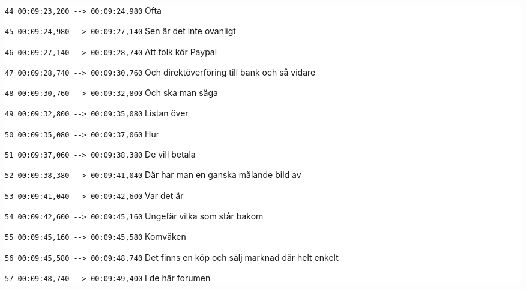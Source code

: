 

`44 00:09:23,200 --> 00:09:24,980`
Ofta



`45 00:09:24,980 --> 00:09:27,140`
Sen är det inte ovanligt



`46 00:09:27,140 --> 00:09:28,740`
Att folk kör Paypal



`47 00:09:28,740 --> 00:09:30,760`
Och direktöverföring till bank och så vidare



`48 00:09:30,760 --> 00:09:32,800`
Och ska man säga



`49 00:09:32,800 --> 00:09:35,080`
Listan över



`50 00:09:35,080 --> 00:09:37,060`
Hur



`51 00:09:37,060 --> 00:09:38,380`
De vill betala



`52 00:09:38,380 --> 00:09:41,040`
Där har man en ganska målande bild av



`53 00:09:41,040 --> 00:09:42,600`
Var det är



`54 00:09:42,600 --> 00:09:45,160`
Ungefär vilka som står bakom



`55 00:09:45,160 --> 00:09:45,580`
Komvåken



`56 00:09:45,580 --> 00:09:48,740`
Det finns en köp och sälj marknad där helt enkelt



`57 00:09:48,740 --> 00:09:49,400`
I de här forumen

